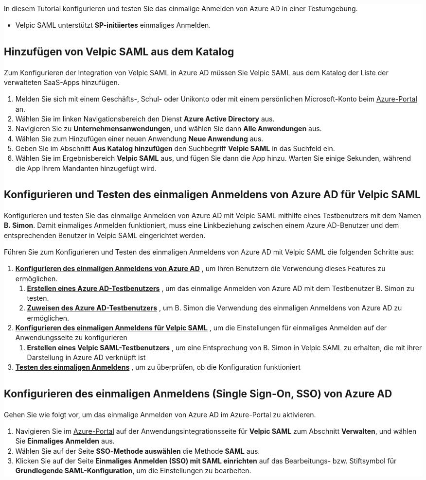 In diesem Tutorial konfigurieren und testen Sie das einmalige Anmelden von Azure AD in einer Testumgebung.

* Velpic SAML unterstützt **SP-initiiertes** einmaliges Anmelden.

## <a name="adding-velpic-saml-from-the-gallery"></a>Hinzufügen von Velpic SAML aus dem Katalog

Zum Konfigurieren der Integration von Velpic SAML in Azure AD müssen Sie Velpic SAML aus dem Katalog der Liste der verwalteten SaaS-Apps hinzufügen.

1. Melden Sie sich mit einem Geschäfts-, Schul- oder Unikonto oder mit einem persönlichen Microsoft-Konto beim [Azure-Portal](https://portal.azure.com) an.
1. Wählen Sie im linken Navigationsbereich den Dienst **Azure Active Directory** aus.
1. Navigieren Sie zu **Unternehmensanwendungen**, und wählen Sie dann **Alle Anwendungen** aus.
1. Wählen Sie zum Hinzufügen einer neuen Anwendung **Neue Anwendung** aus.
1. Geben Sie im Abschnitt **Aus Katalog hinzufügen** den Suchbegriff **Velpic SAML** in das Suchfeld ein.
1. Wählen Sie im Ergebnisbereich **Velpic SAML** aus, und fügen Sie dann die App hinzu. Warten Sie einige Sekunden, während die App Ihrem Mandanten hinzugefügt wird.    

## <a name="configure-and-test-azure-ad-single-sign-on-for-velpic-saml"></a>Konfigurieren und Testen des einmaligen Anmeldens von Azure AD für Velpic SAML

Konfigurieren und testen Sie das einmalige Anmelden von Azure AD mit Velpic SAML mithilfe eines Testbenutzers mit dem Namen **B. Simon**. Damit einmaliges Anmelden funktioniert, muss eine Linkbeziehung zwischen einem Azure AD-Benutzer und dem entsprechenden Benutzer in Velpic SAML eingerichtet werden.

Führen Sie zum Konfigurieren und Testen des einmaligen Anmeldens von Azure AD mit Velpic SAML die folgenden Schritte aus:

1. **[Konfigurieren des einmaligen Anmeldens von Azure AD](#configure-azure-ad-sso)** , um Ihren Benutzern die Verwendung dieses Features zu ermöglichen.
    1. **[Erstellen eines Azure AD-Testbenutzers](#create-an-azure-ad-test-user)** , um das einmalige Anmelden von Azure AD mit dem Testbenutzer B. Simon zu testen.
    1. **[Zuweisen des Azure AD-Testbenutzers](#assign-the-azure-ad-test-user)** , um B. Simon die Verwendung des einmaligen Anmeldens von Azure AD zu ermöglichen.
1. **[Konfigurieren des einmaligen Anmeldens für Velpic SAML](#configure-velpic-saml-sso)** , um die Einstellungen für einmaliges Anmelden auf der Anwendungsseite zu konfigurieren
    1. **[Erstellen eines Velpic SAML-Testbenutzers](#create-velpic-saml-test-user)** , um eine Entsprechung von B. Simon in Velpic SAML zu erhalten, die mit ihrer Darstellung in Azure AD verknüpft ist
1. **[Testen des einmaligen Anmeldens](#test-sso)** , um zu überprüfen, ob die Konfiguration funktioniert

## <a name="configure-azure-ad-sso"></a>Konfigurieren des einmaligen Anmeldens (Single Sign-On, SSO) von Azure AD

Gehen Sie wie folgt vor, um das einmalige Anmelden von Azure AD im Azure-Portal zu aktivieren.

1. Navigieren Sie im [Azure-Portal](https://portal.azure.com/) auf der Anwendungsintegrationsseite für **Velpic SAML** zum Abschnitt **Verwalten**, und wählen Sie **Einmaliges Anmelden** aus.
1. Wählen Sie auf der Seite **SSO-Methode auswählen** die Methode **SAML** aus.
1. Klicken Sie auf der Seite **Einmaliges Anmelden (SSO) mit SAML einrichten** auf das Bearbeitungs- bzw. Stiftsymbol für **Grundlegende SAML-Konfiguration**, um die Einstellungen zu bearbeiten.
